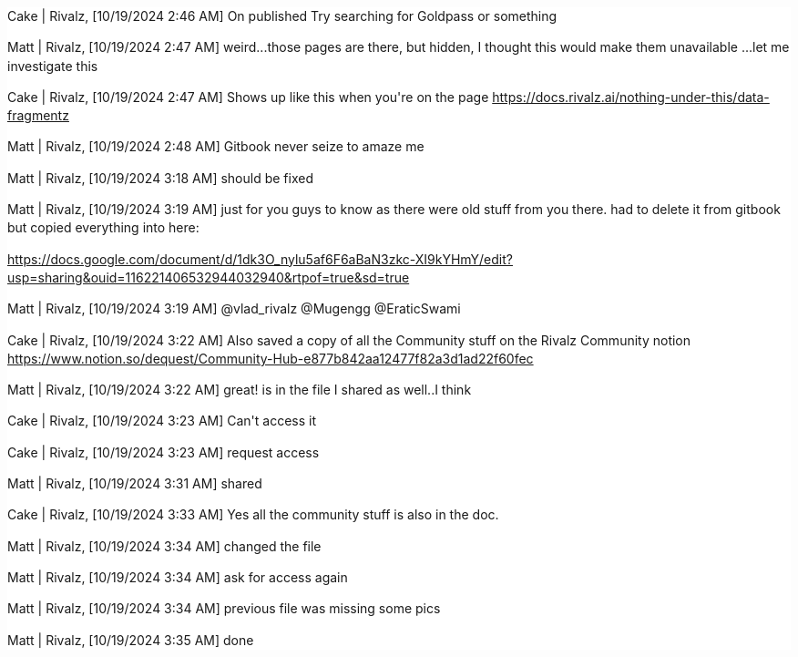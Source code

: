Cake | Rivalz, [10/19/2024 2:46 AM]
On published
Try searching for Goldpass or something

Matt | Rivalz, [10/19/2024 2:47 AM]
weird...those pages are there, but hidden, I thought this would make them unavailable ...let me investigate this

Cake | Rivalz, [10/19/2024 2:47 AM]
Shows up like this when you're on the page
https://docs.rivalz.ai/nothing-under-this/data-fragmentz

Matt | Rivalz, [10/19/2024 2:48 AM]
Gitbook never seize to amaze me

Matt | Rivalz, [10/19/2024 3:18 AM]
should be fixed

Matt | Rivalz, [10/19/2024 3:19 AM]
just for you guys to know as there were old stuff from you there.
had to delete it from gitbook
but copied everything into here:

https://docs.google.com/document/d/1dk3O_nylu5af6F6aBaN3zkc-XI9kYHmY/edit?usp=sharing&ouid=116221406532944032940&rtpof=true&sd=true

Matt | Rivalz, [10/19/2024 3:19 AM]
@vlad_rivalz @Mugengg @EraticSwami

Cake | Rivalz, [10/19/2024 3:22 AM]
Also saved a copy of all the Community stuff on the Rivalz Community notion
https://www.notion.so/dequest/Community-Hub-e877b842aa12477f82a3d1ad22f60fec

Matt | Rivalz, [10/19/2024 3:22 AM]
great! is in the file I shared as well..I think

Cake | Rivalz, [10/19/2024 3:23 AM]
Can't access it

Cake | Rivalz, [10/19/2024 3:23 AM]
request access

Matt | Rivalz, [10/19/2024 3:31 AM]
shared

Cake | Rivalz, [10/19/2024 3:33 AM]
Yes all the community stuff is also in the doc.

Matt | Rivalz, [10/19/2024 3:34 AM]
changed the file

Matt | Rivalz, [10/19/2024 3:34 AM]
ask for access again

Matt | Rivalz, [10/19/2024 3:34 AM]
previous file was missing some pics

Matt | Rivalz, [10/19/2024 3:35 AM]
done
